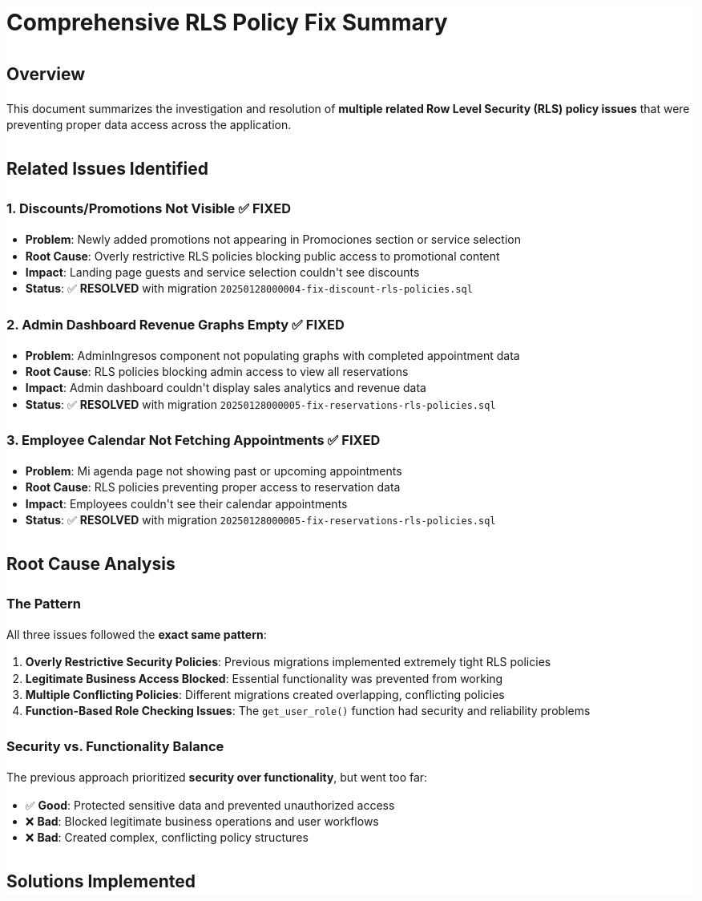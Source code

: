 # Comprehensive RLS Policy Fix Summary

## Overview
This document summarizes the investigation and resolution of **multiple related Row Level Security (RLS) policy issues** that were preventing proper data access across the application.

## **Related Issues Identified**

### **1. Discounts/Promotions Not Visible** ✅ FIXED
- **Problem**: Newly added promotions not appearing in Promociones section or service selection
- **Root Cause**: Overly restrictive RLS policies blocking public access to promotional content
- **Impact**: Landing page guests and service selection couldn't see discounts
- **Status**: ✅ **RESOLVED** with migration `20250128000004-fix-discount-rls-policies.sql`

### **2. Admin Dashboard Revenue Graphs Empty** ✅ FIXED
- **Problem**: AdminIngresos component not populating graphs with completed appointment data
- **Root Cause**: RLS policies blocking admin access to view all reservations
- **Impact**: Admin dashboard couldn't display sales analytics and revenue data
- **Status**: ✅ **RESOLVED** with migration `20250128000005-fix-reservations-rls-policies.sql`

### **3. Employee Calendar Not Fetching Appointments** ✅ FIXED
- **Problem**: Mi agenda page not showing past or upcoming appointments
- **Root Cause**: RLS policies preventing proper access to reservation data
- **Impact**: Employees couldn't see their calendar appointments
- **Status**: ✅ **RESOLVED** with migration `20250128000005-fix-reservations-rls-policies.sql`

## **Root Cause Analysis**

### **The Pattern**
All three issues followed the **exact same pattern**:

1. **Overly Restrictive Security Policies**: Previous migrations implemented extremely tight RLS policies
2. **Legitimate Business Access Blocked**: Essential functionality was prevented from working
3. **Multiple Conflicting Policies**: Different migrations created overlapping, conflicting policies
4. **Function-Based Role Checking Issues**: The `get_user_role()` function had security and reliability problems

### **Security vs. Functionality Balance**
The previous approach prioritized **security over functionality**, but went too far:
- ✅ **Good**: Protected sensitive data and prevented unauthorized access
- ❌ **Bad**: Blocked legitimate business operations and user workflows
- ❌ **Bad**: Created complex, conflicting policy structures

## **Solutions Implemented**
